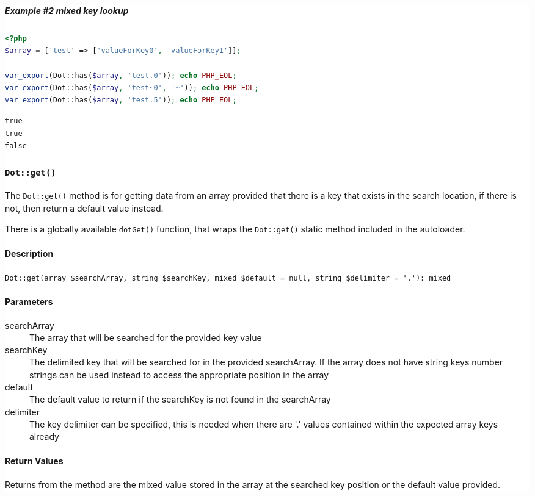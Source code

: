##### Example #2 mixed key lookup

```php
<?php
$array = ['test' => ['valueForKey0', 'valueForKey1']];

var_export(Dot::has($array, 'test.0')); echo PHP_EOL;
var_export(Dot::has($array, 'test~0', '~')); echo PHP_EOL;
var_export(Dot::has($array, 'test.5')); echo PHP_EOL;
```

```shell
true
true
false
```

### `Dot::get()`

The `Dot::get()` method is for getting data from an array provided that there is a key that exists in the search
location, if there is not, then return a default value instead.

There is a globally available `dotGet()` function, that wraps the `Dot::get()` static method included in the autoloader.

#### Description

```
Dot::get(array $searchArray, string $searchKey, mixed $default = null, string $delimiter = '.'): mixed
```

#### Parameters

<dl>
<dt>searchArray</dt>
<dd>The array that will be searched for the provided key value</dd>

<dt>searchKey</dt>
<dd>The delimited key that will be searched for in the provided searchArray.  If the array does not have string
keys number strings can be used instead to access the appropriate position in the array</dd>

<dt>default</dt>
<dd>The default value to return if the searchKey is not found in the searchArray</dd>

<dt>delimiter</dt>
<dd>The key delimiter can be specified, this is needed when there are '.' values contained within the expected
array keys already</dd>
</dl>

#### Return Values

Returns from the method are the mixed value stored in the array at the searched key position or the default value
provided.


[composer]: http://getcomposer.org/
[manual]: https://www.php.net/manual/en/functions.user-defined.php#example-149